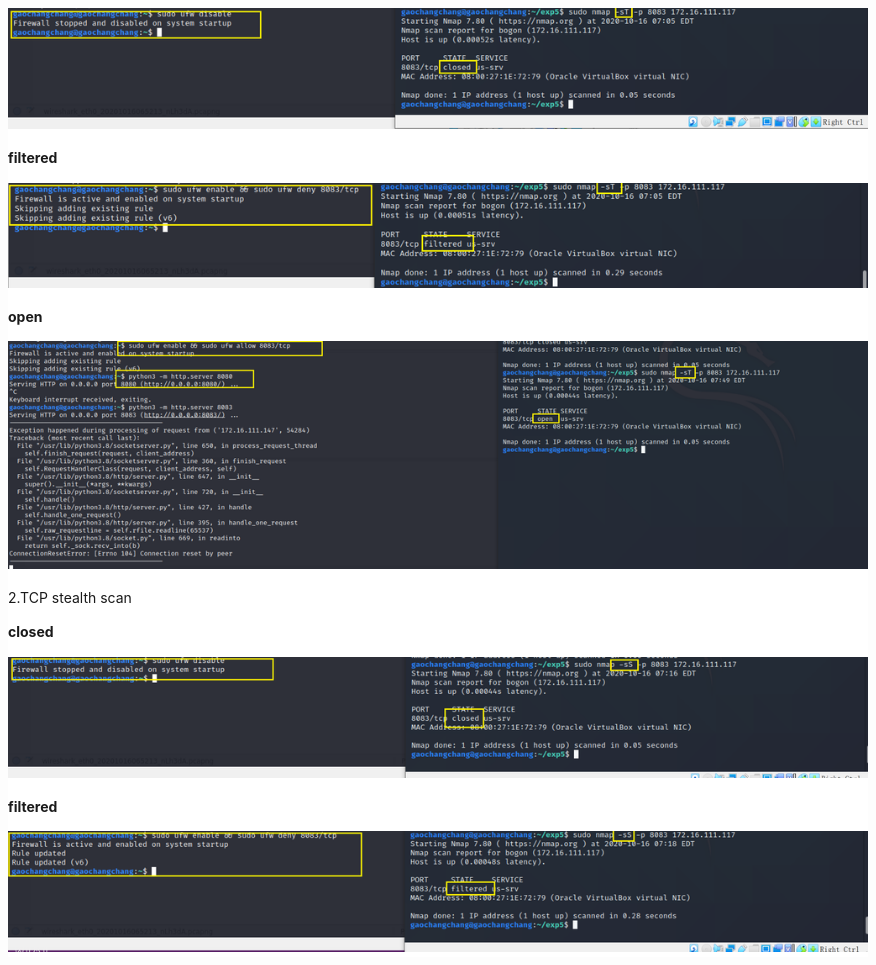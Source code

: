 ![](./img/nmap-connect-closed.PNG)

**filtered**


![](./img/namp-connect-filtered.PNG)

**open**


![](./img/nmap-connect-open.PNG)


2.TCP stealth scan


**closed**


![](./img/nmap-stealth-closed.PNG)



**filtered**

![](./img/nmap-stealth-filtered.PNG)
